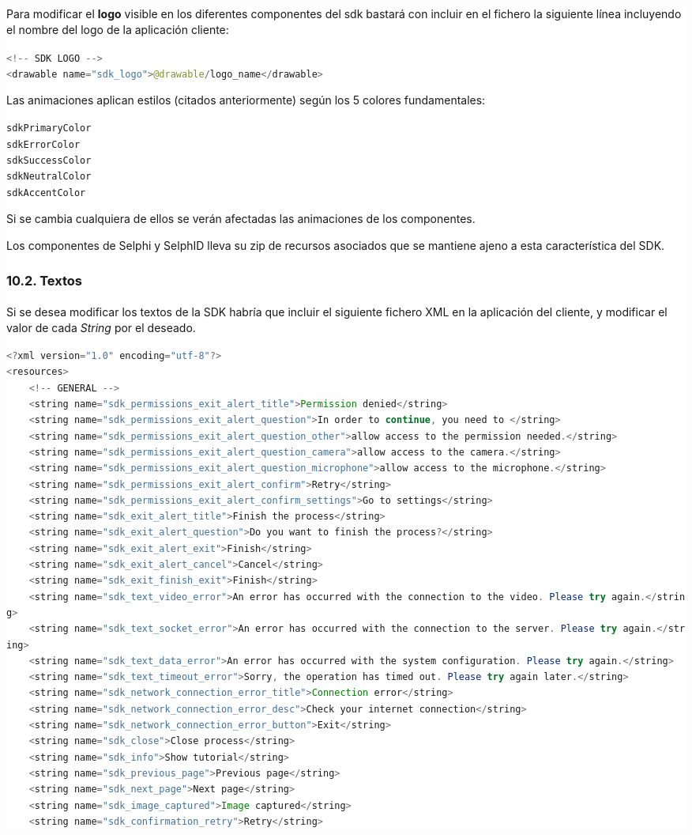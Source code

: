 Para modificar el **logo** visible en los diferentes componentes del sdk
bastará con incluir en el fichero la siguiente línea incluyendo el
nombre del logo de la aplicación cliente:

```java
<!-- SDK LOGO -->
<drawable name="sdk_logo">@drawable/logo_name</drawable>
```

Las animaciones aplican estilos (citados anteriormente) según los 5
colores fundamentales:

```java
sdkPrimaryColor
sdkErrorColor
sdkSuccessColor
sdkNeutralColor
sdkAccentColor
```

Si se cambia cualquiera de ellos se verán afectadas las animaciones de
los componentes.

Los componentes de Selphi y SelphID lleva su zip de recursos asociados
que se mantiene ajeno a esta característica del SDK.

### 10.2. **Textos**

Si se desea modificar los textos de la SDK habría que incluir el
siguiente fichero XML en la aplicación del cliente, y modificar el valor
de cada _String_ por el deseado.

```java
<?xml version="1.0" encoding="utf-8"?>
<resources>
    <!-- GENERAL -->
    <string name="sdk_permissions_exit_alert_title">Permission denied</string>
    <string name="sdk_permissions_exit_alert_question">In order to continue, you need to </string>
    <string name="sdk_permissions_exit_alert_question_other">allow access to the permission needed.</string>
    <string name="sdk_permissions_exit_alert_question_camera">allow access to the camera.</string>
    <string name="sdk_permissions_exit_alert_question_microphone">allow access to the microphone.</string>
    <string name="sdk_permissions_exit_alert_confirm">Retry</string>
    <string name="sdk_permissions_exit_alert_confirm_settings">Go to settings</string>
    <string name="sdk_exit_alert_title">Finish the process</string>
    <string name="sdk_exit_alert_question">Do you want to finish the process?</string>
    <string name="sdk_exit_alert_exit">Finish</string>
    <string name="sdk_exit_alert_cancel">Cancel</string>
    <string name="sdk_exit_finish_exit">Finish</string>
    <string name="sdk_text_video_error">An error has occurred with the connection to the video. Please try again.</string>
    <string name="sdk_text_socket_error">An error has occurred with the connection to the server. Please try again.</string>
    <string name="sdk_text_data_error">An error has occurred with the system configuration. Please try again.</string>
    <string name="sdk_text_timeout_error">Sorry, the operation has timed out. Please try again later.</string>
    <string name="sdk_network_connection_error_title">Connection error</string>
    <string name="sdk_network_connection_error_desc">Check your internet connection</string>
    <string name="sdk_network_connection_error_button">Exit</string>
    <string name="sdk_close">Close process</string>
    <string name="sdk_info">Show tutorial</string>
    <string name="sdk_previous_page">Previous page</string>
    <string name="sdk_next_page">Next page</string>
    <string name="sdk_image_captured">Image captured</string>
    <string name="sdk_confirmation_retry">Retry</string>
```
